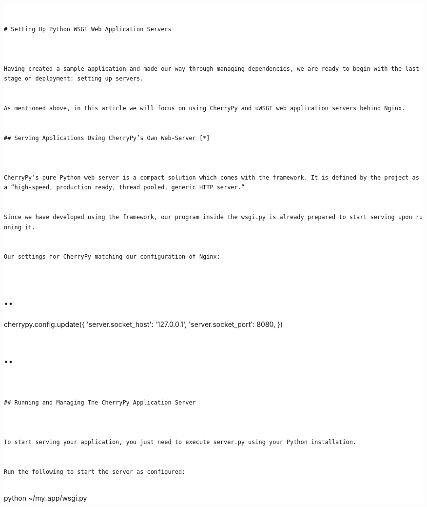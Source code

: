 ```


# Setting Up Python WSGI Web Application Servers



Having created a sample application and made our way through managing dependencies, we are ready to begin with the last stage of deployment: setting up servers.


As mentioned above, in this article we will focus on using CherryPy and uWSGI web application servers behind Nginx.


## Serving Applications Using CherryPy’s Own Web-Server [*]



CherryPy’s pure Python web server is a compact solution which comes with the framework. It is defined by the project as a “high-speed, production ready, thread pooled, generic HTTP server.”


Since we have developed using the framework, our program inside the wsgi.py is already prepared to start serving upon running it.


Our settings for CherryPy matching our configuration of Nginx:


```
# ..

cherrypy.config.update({
    'server.socket_host': '127.0.0.1',
    'server.socket_port': 8080,
})

# ..

```


## Running and Managing The CherryPy Application Server



To start serving your application, you just need to execute server.py using your Python installation.


Run the following to start the server as configured:


```
python ~/my_app/wsgi.py
